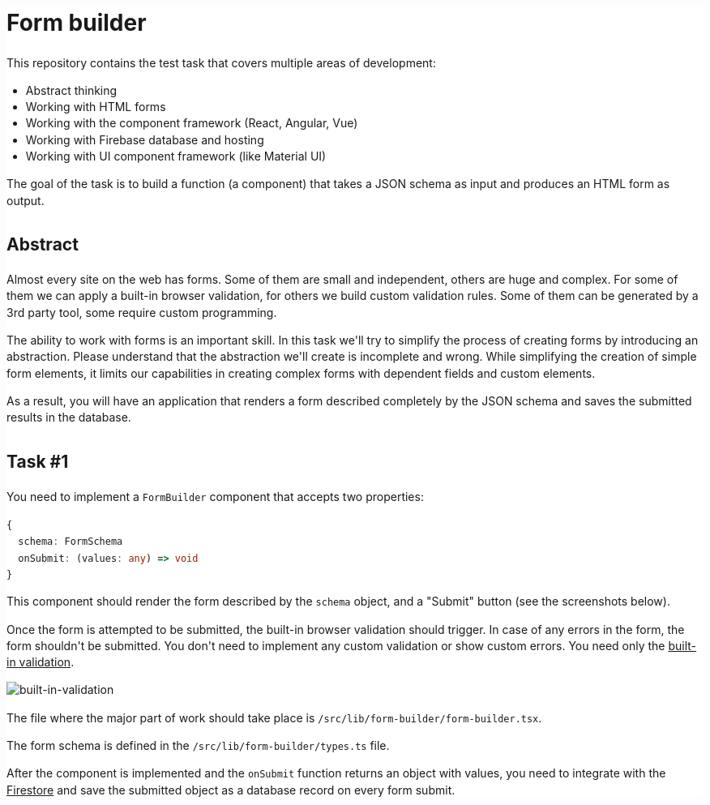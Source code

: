 # Form builder

This repository contains the test task that covers multiple areas of development:
- Abstract thinking
- Working with HTML forms
- Working with the component framework (React, Angular, Vue)
- Working with Firebase database and hosting
- Working with UI component framework (like Material UI)

The goal of the task is to build a function (a component) that takes a JSON schema as input and produces an HTML form as output.

## Abstract

Almost every site on the web has forms. Some of them are small and independent, others are huge and complex. For some of them we can apply a built-in browser validation, for others we build custom validation rules. Some of them can be generated by a 3rd party tool, some require custom programming.

The ability to work with forms is an important skill. In this task we'll try to simplify the process of creating forms by introducing an abstraction. Please understand that the abstraction we'll create is incomplete and wrong. While simplifying the creation of simple form elements, it limits our capabilities in creating complex forms with dependent fields and custom elements.

As a result, you will have an application that renders a form described completely by the JSON schema and saves the submitted results in the database.

## Task #1

You need to implement a `FormBuilder` component that accepts two properties:
```ts
{
  schema: FormSchema
  onSubmit: (values: any) => void
}
```

This component should render the form described by the `schema` object, and a "Submit" button (see the screenshots below).

Once the form is attempted to be submitted, the built-in browser validation should trigger. In case of any errors in the form, the form shouldn't be submitted. You don't need to implement any custom validation or show custom errors. You need only the [built-in validation](https://developer.mozilla.org/en-US/docs/Learn/Forms/Form_validation).

![built-in-validation](./resources/validation.png)

The file where the major part of work should take place is `/src/lib/form-builder/form-builder.tsx`.

The form schema is defined in the `/src/lib/form-builder/types.ts` file.

After the component is implemented and the `onSubmit` function returns an object with values, you need to integrate with the [Firestore](https://firebase.google.com/docs/Firestore) and save the submitted object as a database record on every form submit.

